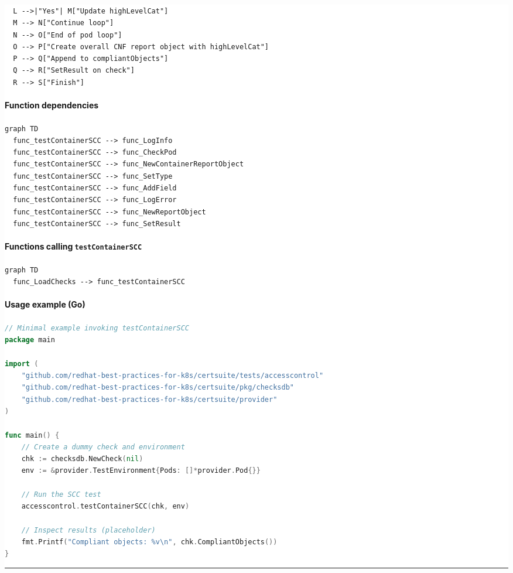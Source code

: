 ```mermaid
  L -->|"Yes"| M["Update highLevelCat"]
  M --> N["Continue loop"]
  N --> O["End of pod loop"]
  O --> P["Create overall CNF report object with highLevelCat"]
  P --> Q["Append to compliantObjects"]
  Q --> R["SetResult on check"]
  R --> S["Finish"]
```

#### Function dependencies

```mermaid
graph TD
  func_testContainerSCC --> func_LogInfo
  func_testContainerSCC --> func_CheckPod
  func_testContainerSCC --> func_NewContainerReportObject
  func_testContainerSCC --> func_SetType
  func_testContainerSCC --> func_AddField
  func_testContainerSCC --> func_LogError
  func_testContainerSCC --> func_NewReportObject
  func_testContainerSCC --> func_SetResult
```

#### Functions calling `testContainerSCC`

```mermaid
graph TD
  func_LoadChecks --> func_testContainerSCC
```

#### Usage example (Go)

```go
// Minimal example invoking testContainerSCC
package main

import (
    "github.com/redhat-best-practices-for-k8s/certsuite/tests/accesscontrol"
    "github.com/redhat-best-practices-for-k8s/certsuite/pkg/checksdb"
    "github.com/redhat-best-practices-for-k8s/certsuite/provider"
)

func main() {
    // Create a dummy check and environment
    chk := checksdb.NewCheck(nil)
    env := &provider.TestEnvironment{Pods: []*provider.Pod{}}

    // Run the SCC test
    accesscontrol.testContainerSCC(chk, env)

    // Inspect results (placeholder)
    fmt.Printf("Compliant objects: %v\n", chk.CompliantObjects())
}
```

---